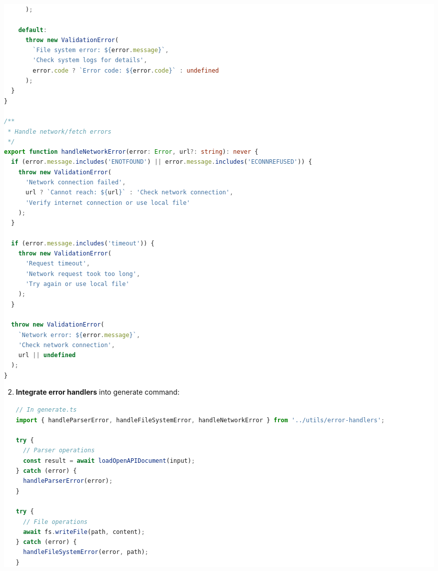    ```typescript
         );

       default:
         throw new ValidationError(
           `File system error: ${error.message}`,
           'Check system logs for details',
           error.code ? `Error code: ${error.code}` : undefined
         );
     }
   }

   /**
    * Handle network/fetch errors
    */
   export function handleNetworkError(error: Error, url?: string): never {
     if (error.message.includes('ENOTFOUND') || error.message.includes('ECONNREFUSED')) {
       throw new ValidationError(
         'Network connection failed',
         url ? `Cannot reach: ${url}` : 'Check network connection',
         'Verify internet connection or use local file'
       );
     }

     if (error.message.includes('timeout')) {
       throw new ValidationError(
         'Request timeout',
         'Network request took too long',
         'Try again or use local file'
       );
     }

     throw new ValidationError(
       `Network error: ${error.message}`,
       'Check network connection',
       url || undefined
     );
   }
   ```

2. **Integrate error handlers** into generate command:
   ```typescript
   // In generate.ts
   import { handleParserError, handleFileSystemError, handleNetworkError } from '../utils/error-handlers';

   try {
     // Parser operations
     const result = await loadOpenAPIDocument(input);
   } catch (error) {
     handleParserError(error);
   }

   try {
     // File operations
     await fs.writeFile(path, content);
   } catch (error) {
     handleFileSystemError(error, path);
   }
   ```

